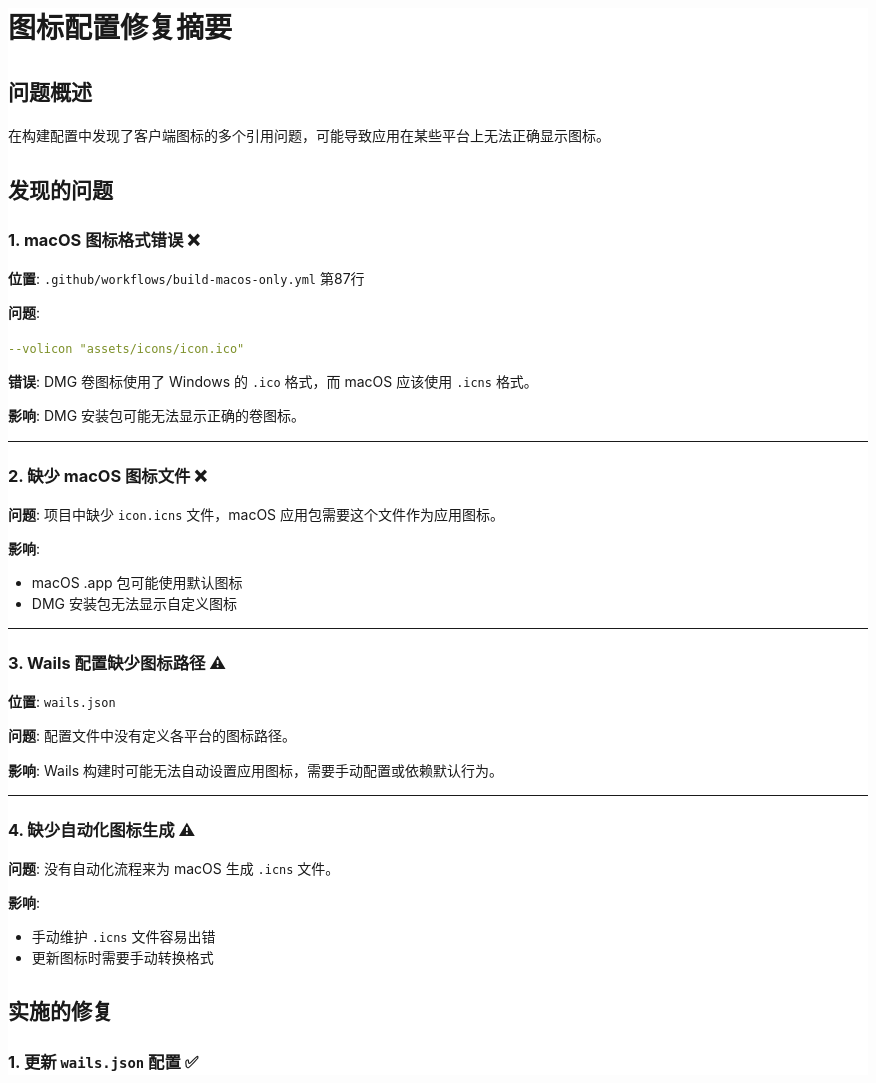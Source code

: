 # 图标配置修复摘要

## 问题概述

在构建配置中发现了客户端图标的多个引用问题，可能导致应用在某些平台上无法正确显示图标。

## 发现的问题

### 1. macOS 图标格式错误 ❌

**位置**: `.github/workflows/build-macos-only.yml` 第87行

**问题**: 
```yaml
--volicon "assets/icons/icon.ico"
```

**错误**: DMG 卷图标使用了 Windows 的 `.ico` 格式，而 macOS 应该使用 `.icns` 格式。

**影响**: DMG 安装包可能无法显示正确的卷图标。

---

### 2. 缺少 macOS 图标文件 ❌

**问题**: 项目中缺少 `icon.icns` 文件，macOS 应用包需要这个文件作为应用图标。

**影响**: 
- macOS .app 包可能使用默认图标
- DMG 安装包无法显示自定义图标

---

### 3. Wails 配置缺少图标路径 ⚠️

**位置**: `wails.json`

**问题**: 配置文件中没有定义各平台的图标路径。

**影响**: Wails 构建时可能无法自动设置应用图标，需要手动配置或依赖默认行为。

---

### 4. 缺少自动化图标生成 ⚠️

**问题**: 没有自动化流程来为 macOS 生成 `.icns` 文件。

**影响**: 
- 手动维护 `.icns` 文件容易出错
- 更新图标时需要手动转换格式

## 实施的修复

### 1. 更新 `wails.json` 配置 ✅
